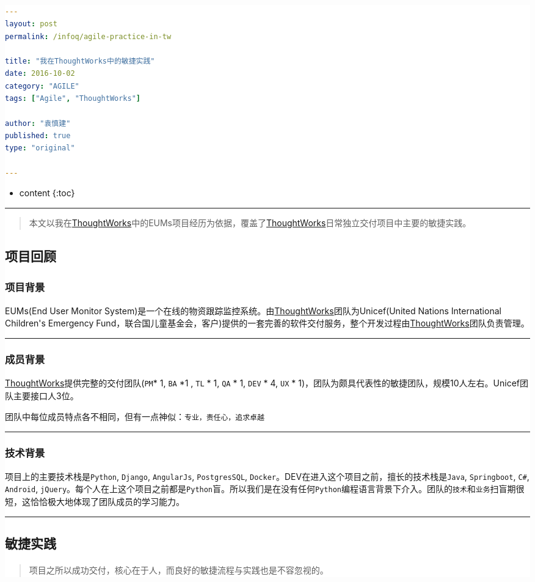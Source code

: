 ```yaml
---
layout: post
permalink: /infoq/agile-practice-in-tw

title: "我在ThoughtWorks中的敏捷实践"
date: 2016-10-02
category: "AGILE"
tags: ["Agile", "ThoughtWorks"]

author: "袁慎建"
published: true
type: "original"

---
```



* content
{:toc}

---

>本文以我在[ThoughtWorks](https://thoughtworks.com/)中的EUMs项目经历为依据，覆盖了[ThoughtWorks](https://thoughtworks.com/)日常独立交付项目中主要的敏捷实践。

## 项目回顾

### 项目背景
EUMs(End User Monitor System)是一个在线的物资跟踪监控系统。由[ThoughtWorks](https://thoughtworks.com/)团队为Unicef(United Nations International Children's Emergency Fund，联合国儿童基金会，客户)提供的一套完善的软件交付服务，整个开发过程由[ThoughtWorks](https://thoughtworks.com/)团队负责管理。  

---

### 成员背景
[ThoughtWorks](https://thoughtworks.com/)提供完整的交付团队(`PM`* 1, `BA` *1 , `TL` * 1, `QA` * 1, `DEV` * 4, `UX` * 1)，团队为颇具代表性的敏捷团队，规模10人左右。Unicef团队主要接口人3位。

团队中每位成员特点各不相同，但有一点神似：`专业，责任心，追求卓越`


---

### 技术背景
项目上的主要技术栈是`Python`, `Django`, `AngularJs`, `PostgresSQL`, `Docker`。DEV在进入这个项目之前，擅长的技术栈是`Java`, `Springboot`, `C#`, `Android`, `jQuery`。每个人在上这个项目之前都是`Python`盲。所以我们是在没有任何`Python`编程语言背景下介入。团队的`技术`和`业务`扫盲期很短，这恰恰极大地体现了团队成员的学习能力。

---

## 敏捷实践
>项目之所以成功交付，核心在于人，而良好的敏捷流程与实践也是不容忽视的。
